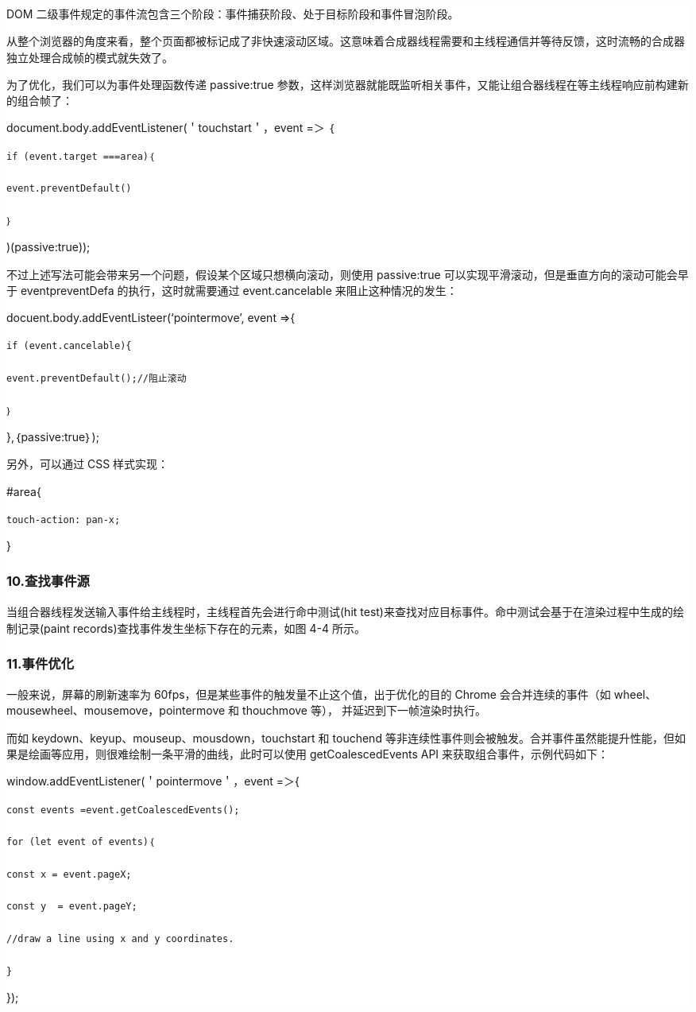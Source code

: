 DOM 二级事件规定的事件流包含三个阶段：事件捕获阶段、处于目标阶段和事件冒泡阶段。

从整个浏览器的角度来看，整个页面都被标记成了非快速滚动区域。这意味着合成器线程需要和主线程通信并等待反馈，这时流畅的合成器独立处理合成帧的模式就失效了。

为了优化，我们可以为事件处理函数传递 passive:true 参数，这样浏览器就能既监听相关事件，又能让组合器线程在等主线程响应前构建新的组合帧了：

document.body.addEventListener(＇touchstart＇，event =＞ ｛

    if (event.target ===area)｛

    event.preventDefault()

    ｝

)(passive:true));

不过上述写法可能会带来另一个问题，假设某个区域只想横向滚动，则使用 passive:true 可以实现平滑滚动，但是垂直方向的滚动可能会早于 eventpreventDefa 的执行，这时就需要通过 event.cancelable 来阻止这种情况的发生：

docuent.body.addEventListeer(‘pointermove’, event =>{

    if (event.cancelable){

    event.preventDefault();//阻止滚动

    ｝

},｛passive:true｝);

另外，可以通过 CSS 样式实现：

#area{

    touch-action: pan-x;

}

### 10.查找事件源

当组合器线程发送输入事件给主线程时，主线程首先会进行命中测试(hit test)来查找对应目标事件。命中测试会基于在渲染过程中生成的绘制记录(paint records)查找事件发生坐标下存在的元素，如图 4-4 所示。

### 11.事件优化

一般来说，屏幕的刷新速率为 60fps，但是某些事件的触发量不止这个值，出于优化的目的 Chrome 会合并连续的事件（如 wheel、mousewheel、mousemove，pointermove 和 thouchmove 等）， 并延迟到下一帧渲染时执行。

而如 keydown、keyup、mouseup、mousdown，touchstart 和 touchend 等非连续性事件则会被触发。合并事件虽然能提升性能，但如果是绘画等应用，则很难绘制一条平滑的曲线，此时可以使用 getCoalescedEvents API 来获取组合事件，示例代码如下：

window.addEventListener(＇pointermove＇，event =＞{

    const events =event.getCoalescedEvents();

    for (let event of events)｛

    const x = event.pageX;

    const y  = event.pageY;

    //draw a line using x and y coordinates.

    }

});
